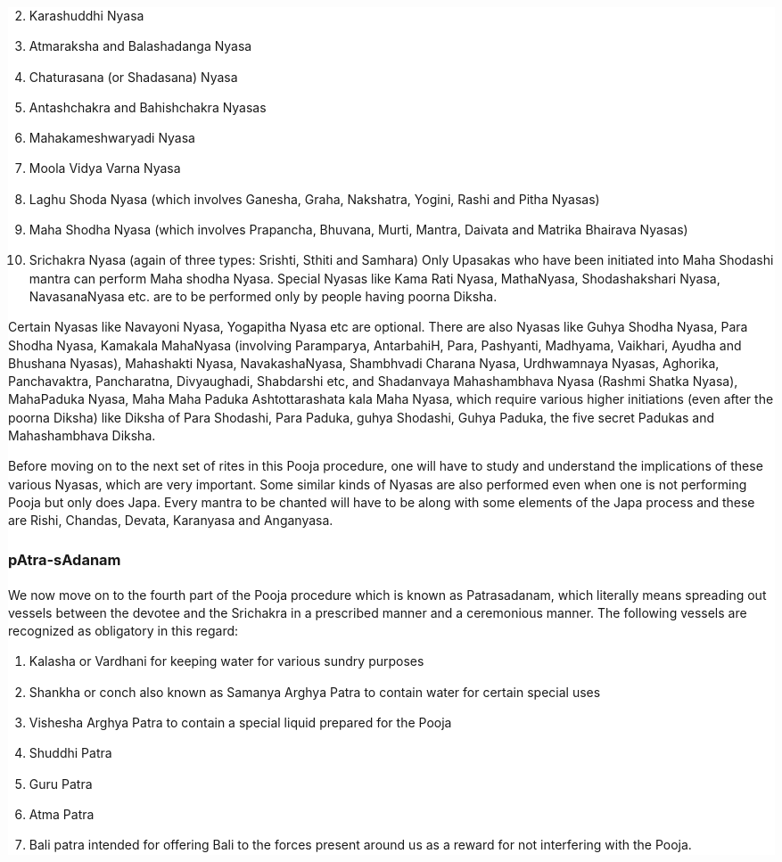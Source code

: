 2. Karashuddhi Nyasa 

3. Atmaraksha and Balashadanga Nyasa 

4. Chaturasana \(or Shadasana\) Nyasa 

5. Antashchakra and Bahishchakra Nyasas 

6. Mahakameshwaryadi Nyasa 

7. Moola Vidya Varna Nyasa 

8. Laghu Shoda Nyasa \(which involves Ganesha, Graha, Nakshatra, Yogini, Rashi and Pitha Nyasas\) 

9. Maha Shodha Nyasa \(which involves Prapancha, Bhuvana, Murti, Mantra, Daivata and Matrika Bhairava Nyasas\) 

10. Srichakra Nyasa \(again of three types: Srishti, Sthiti and Samhara\) Only Upasakas who have been initiated into Maha Shodashi mantra can perform Maha shodha Nyasa. Special Nyasas like Kama Rati Nyasa, MathaNyasa, Shodashakshari Nyasa, NavasanaNyasa etc. are to be performed only by people having poorna Diksha. 

Certain Nyasas like Navayoni Nyasa, Yogapitha Nyasa etc are optional. There are also Nyasas like Guhya Shodha Nyasa, Para Shodha Nyasa, Kamakala MahaNyasa \(involving Paramparya, AntarbahiH, Para, Pashyanti, Madhyama, Vaikhari, Ayudha and Bhushana Nyasas\), Mahashakti Nyasa, NavakashaNyasa, Shambhvadi Charana Nyasa, Urdhwamnaya Nyasas, Aghorika, Panchavaktra, Pancharatna, Divyaughadi, Shabdarshi etc, and Shadanvaya Mahashambhava Nyasa \(Rashmi Shatka Nyasa\), MahaPaduka Nyasa, Maha Maha Paduka Ashtottarashata kala Maha Nyasa, which require various higher initiations \(even after the poorna Diksha\) like Diksha of Para Shodashi, Para Paduka, guhya Shodashi, Guhya Paduka, the five secret Padukas and Mahashambhava Diksha. 



Before moving on to the next set of rites in this Pooja procedure, one will have to study and understand the implications of these various Nyasas, which are very important. Some similar kinds of Nyasas are also performed even when one is not performing Pooja but only does Japa. Every mantra to be chanted will have to be along with some elements of the Japa process and these are Rishi, Chandas, Devata, Karanyasa and Anganyasa. 


### pAtra-sAdanam
We now move on to the fourth part of the Pooja procedure which is known as Patrasadanam, which literally means spreading out vessels between the devotee and the Srichakra in a prescribed manner and a ceremonious manner. The following vessels are recognized as obligatory in this regard: 



1. Kalasha or Vardhani for keeping water for various sundry purposes 

2. Shankha or conch also known as Samanya Arghya Patra to contain water for certain special uses 

3. Vishesha Arghya Patra to contain a special liquid prepared for the Pooja 

4. Shuddhi Patra 

5. Guru Patra 

6. Atma Patra 

7. Bali patra intended for offering Bali to the forces present around us as a reward for not interfering with the Pooja. 
